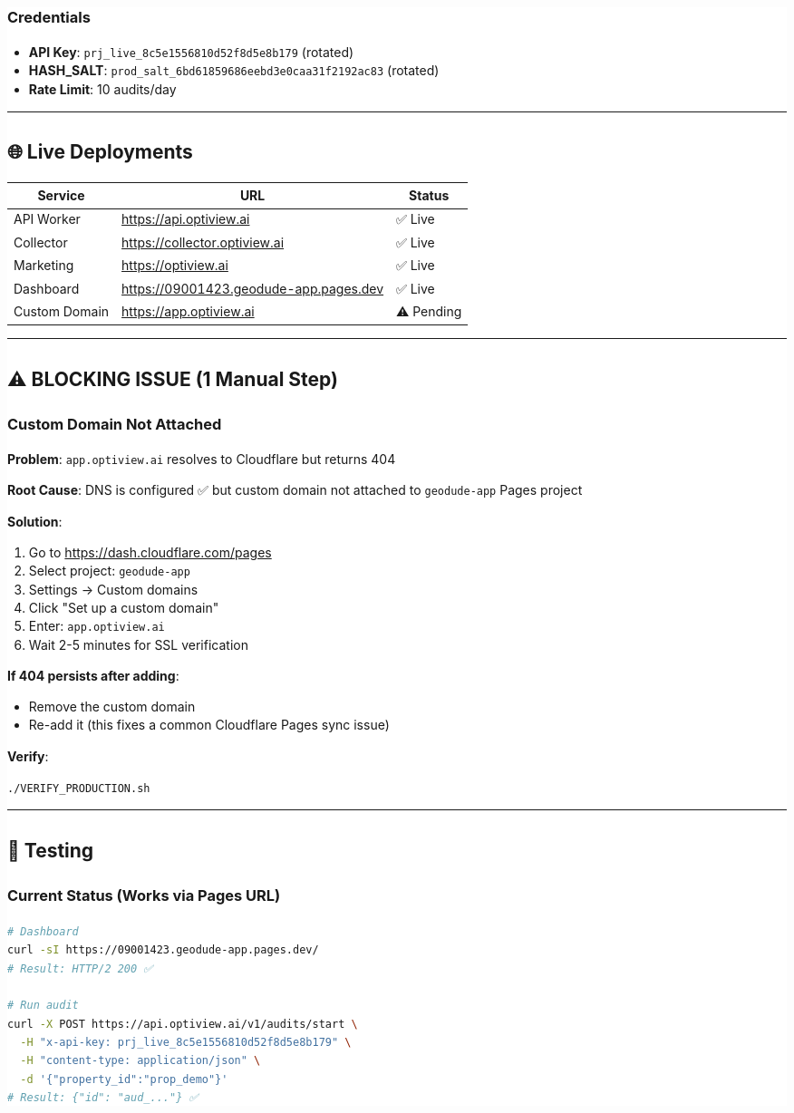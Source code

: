 ### Credentials
- **API Key**: `prj_live_8c5e1556810d52f8d5e8b179` (rotated)
- **HASH_SALT**: `prod_salt_6bd61859686eebd3e0caa31f2192ac83` (rotated)
- **Rate Limit**: 10 audits/day

---

## 🌐 Live Deployments

| Service | URL | Status |
|---------|-----|--------|
| API Worker | https://api.optiview.ai | ✅ Live |
| Collector | https://collector.optiview.ai | ✅ Live |
| Marketing | https://optiview.ai | ✅ Live |
| Dashboard | https://09001423.geodude-app.pages.dev | ✅ Live |
| Custom Domain | https://app.optiview.ai | ⚠️ Pending |

---

## ⚠️ BLOCKING ISSUE (1 Manual Step)

### Custom Domain Not Attached

**Problem**: `app.optiview.ai` resolves to Cloudflare but returns 404

**Root Cause**: DNS is configured ✅ but custom domain not attached to `geodude-app` Pages project

**Solution**:
1. Go to https://dash.cloudflare.com/pages
2. Select project: `geodude-app`
3. Settings → Custom domains
4. Click "Set up a custom domain"
5. Enter: `app.optiview.ai`
6. Wait 2-5 minutes for SSL verification

**If 404 persists after adding**:
- Remove the custom domain
- Re-add it (this fixes a common Cloudflare Pages sync issue)

**Verify**:
```bash
./VERIFY_PRODUCTION.sh
```

---

## 🧪 Testing

### Current Status (Works via Pages URL)
```bash
# Dashboard
curl -sI https://09001423.geodude-app.pages.dev/
# Result: HTTP/2 200 ✅

# Run audit
curl -X POST https://api.optiview.ai/v1/audits/start \
  -H "x-api-key: prj_live_8c5e1556810d52f8d5e8b179" \
  -H "content-type: application/json" \
  -d '{"property_id":"prop_demo"}'
# Result: {"id": "aud_..."} ✅

```